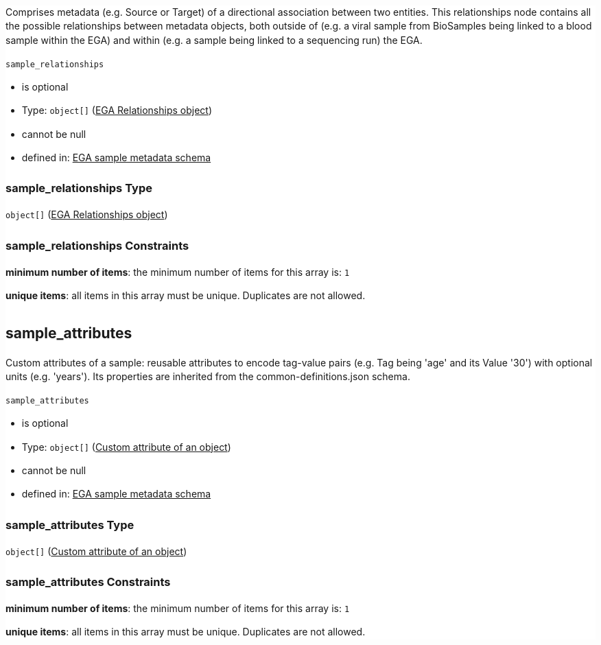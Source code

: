 Comprises metadata (e.g. Source or Target) of a directional association between two entities. This relationships node contains all the possible relationships between metadata objects, both outside of (e.g. a viral sample from BioSamples being linked to a blood sample within the EGA) and within (e.g. a sample being linked to a sequencing run) the EGA.

`sample_relationships`

*   is optional

*   Type: `object[]` ([EGA Relationships object](ega-12-definitions-ega-relationships-object.md))

*   cannot be null

*   defined in: [EGA sample metadata schema](ega-17-properties-sample-relationships.md "https://github.com/EbiEga/ega-metadata-schema/tree/main/schemas/EGA.sample.json#/properties/sample_relationships")

### sample_relationships Type

`object[]` ([EGA Relationships object](ega-12-definitions-ega-relationships-object.md))

### sample_relationships Constraints

**minimum number of items**: the minimum number of items for this array is: `1`

**unique items**: all items in this array must be unique. Duplicates are not allowed.

## sample_attributes

Custom attributes of a sample: reusable attributes to encode tag-value pairs (e.g. Tag being 'age' and its Value '30') with optional units (e.g. 'years'). Its properties are inherited from the common-definitions.json schema.

`sample_attributes`

*   is optional

*   Type: `object[]` ([Custom attribute of an object](ega-12-definitions-custom-attribute-of-an-object.md))

*   cannot be null

*   defined in: [EGA sample metadata schema](ega-17-properties-sample-custom-attributes.md "https://github.com/EbiEga/ega-metadata-schema/tree/main/schemas/EGA.sample.json#/properties/sample_attributes")

### sample_attributes Type

`object[]` ([Custom attribute of an object](ega-12-definitions-custom-attribute-of-an-object.md))

### sample_attributes Constraints

**minimum number of items**: the minimum number of items for this array is: `1`

**unique items**: all items in this array must be unique. Duplicates are not allowed.
